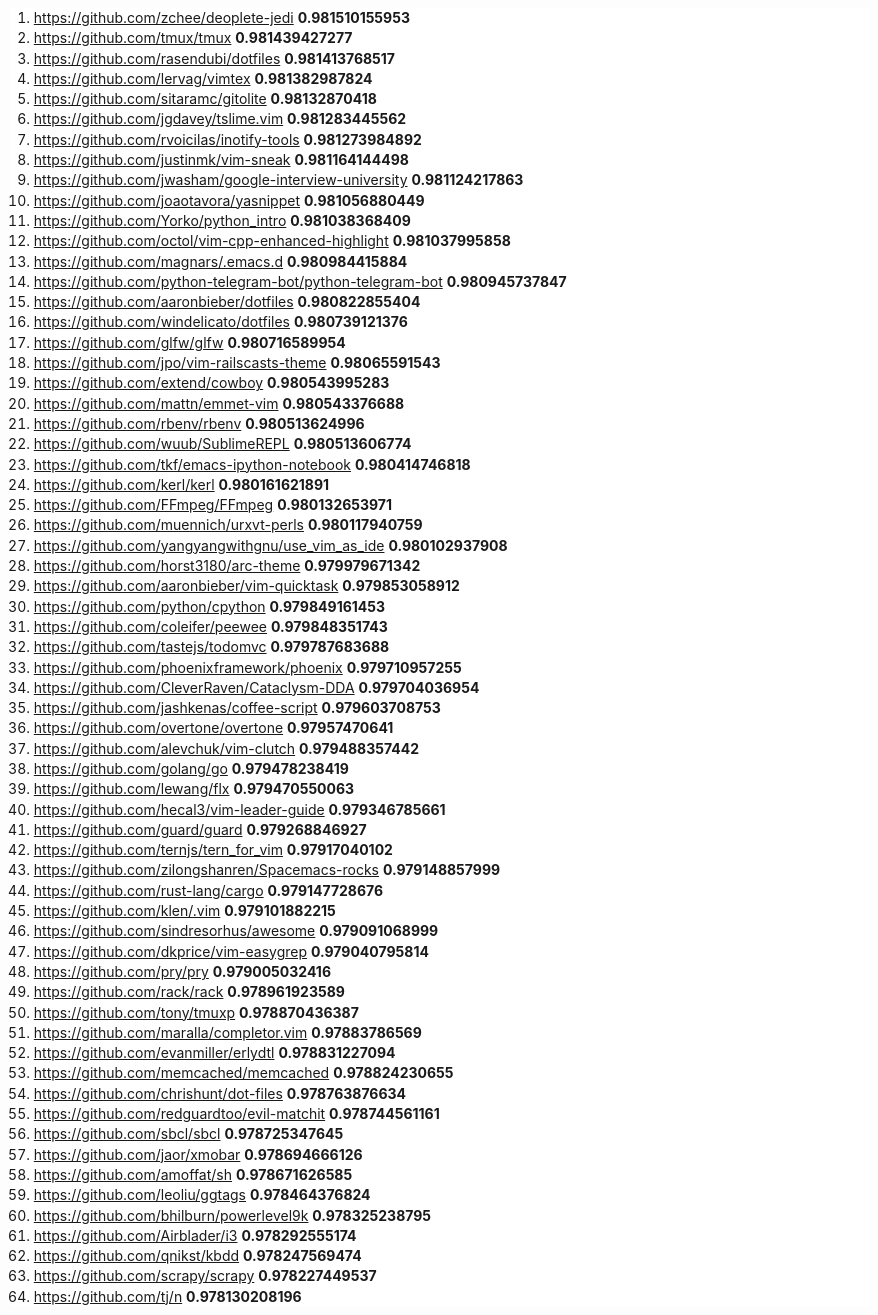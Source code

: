  1. https://github.com/zchee/deoplete-jedi **0.981510155953**
 1. https://github.com/tmux/tmux **0.981439427277**
 1. https://github.com/rasendubi/dotfiles **0.981413768517**
 1. https://github.com/lervag/vimtex **0.981382987824**
 1. https://github.com/sitaramc/gitolite **0.98132870418**
 1. https://github.com/jgdavey/tslime.vim **0.981283445562**
 1. https://github.com/rvoicilas/inotify-tools **0.981273984892**
 1. https://github.com/justinmk/vim-sneak **0.981164144498**
 1. https://github.com/jwasham/google-interview-university **0.981124217863**
 1. https://github.com/joaotavora/yasnippet **0.981056880449**
 1. https://github.com/Yorko/python_intro **0.981038368409**
 1. https://github.com/octol/vim-cpp-enhanced-highlight **0.981037995858**
 1. https://github.com/magnars/.emacs.d **0.980984415884**
 1. https://github.com/python-telegram-bot/python-telegram-bot **0.980945737847**
 1. https://github.com/aaronbieber/dotfiles **0.980822855404**
 1. https://github.com/windelicato/dotfiles **0.980739121376**
 1. https://github.com/glfw/glfw **0.980716589954**
 1. https://github.com/jpo/vim-railscasts-theme **0.98065591543**
 1. https://github.com/extend/cowboy **0.980543995283**
 1. https://github.com/mattn/emmet-vim **0.980543376688**
 1. https://github.com/rbenv/rbenv **0.980513624996**
 1. https://github.com/wuub/SublimeREPL **0.980513606774**
 1. https://github.com/tkf/emacs-ipython-notebook **0.980414746818**
 1. https://github.com/kerl/kerl **0.980161621891**
 1. https://github.com/FFmpeg/FFmpeg **0.980132653971**
 1. https://github.com/muennich/urxvt-perls **0.980117940759**
 1. https://github.com/yangyangwithgnu/use_vim_as_ide **0.980102937908**
 1. https://github.com/horst3180/arc-theme **0.979979671342**
 1. https://github.com/aaronbieber/vim-quicktask **0.979853058912**
 1. https://github.com/python/cpython **0.979849161453**
 1. https://github.com/coleifer/peewee **0.979848351743**
 1. https://github.com/tastejs/todomvc **0.979787683688**
 1. https://github.com/phoenixframework/phoenix **0.979710957255**
 1. https://github.com/CleverRaven/Cataclysm-DDA **0.979704036954**
 1. https://github.com/jashkenas/coffee-script **0.979603708753**
 1. https://github.com/overtone/overtone **0.97957470641**
 1. https://github.com/alevchuk/vim-clutch **0.979488357442**
 1. https://github.com/golang/go **0.979478238419**
 1. https://github.com/lewang/flx **0.979470550063**
 1. https://github.com/hecal3/vim-leader-guide **0.979346785661**
 1. https://github.com/guard/guard **0.979268846927**
 1. https://github.com/ternjs/tern_for_vim **0.97917040102**
 1. https://github.com/zilongshanren/Spacemacs-rocks **0.979148857999**
 1. https://github.com/rust-lang/cargo **0.979147728676**
 1. https://github.com/klen/.vim **0.979101882215**
 1. https://github.com/sindresorhus/awesome **0.979091068999**
 1. https://github.com/dkprice/vim-easygrep **0.979040795814**
 1. https://github.com/pry/pry **0.979005032416**
 1. https://github.com/rack/rack **0.978961923589**
 1. https://github.com/tony/tmuxp **0.978870436387**
 1. https://github.com/maralla/completor.vim **0.97883786569**
 1. https://github.com/evanmiller/erlydtl **0.978831227094**
 1. https://github.com/memcached/memcached **0.978824230655**
 1. https://github.com/chrishunt/dot-files **0.978763876634**
 1. https://github.com/redguardtoo/evil-matchit **0.978744561161**
 1. https://github.com/sbcl/sbcl **0.978725347645**
 1. https://github.com/jaor/xmobar **0.978694666126**
 1. https://github.com/amoffat/sh **0.978671626585**
 1. https://github.com/leoliu/ggtags **0.978464376824**
 1. https://github.com/bhilburn/powerlevel9k **0.978325238795**
 1. https://github.com/Airblader/i3 **0.978292555174**
 1. https://github.com/qnikst/kbdd **0.978247569474**
 1. https://github.com/scrapy/scrapy **0.978227449537**
 1. https://github.com/tj/n **0.978130208196**